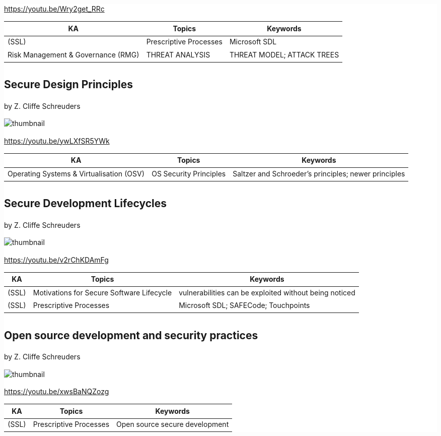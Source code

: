    https://youtu.be/Wry2get_RRc

   
| KA | Topics | Keywords |
| --- | --- | --- |
|  (﻿SSL) | Prescriptive Processes | Microsoft SDL |
| Risk Management &amp; Governance (RMG) | THREAT ANALYSIS | THREAT MODEL; ATTACK TREES |




   ## Secure Design Principles
   by Z. Cliffe Schreuders


   ![thumbnail](http://img.youtube.com/vi/ywLXfSR5YWk/mqdefault.jpg)

   https://youtu.be/ywLXfSR5YWk

   
| KA | Topics | Keywords |
| --- | --- | --- |
| Operating Systems &amp; Virtualisation (OSV) | OS Security Principles | Saltzer and Schroeder’s principles; newer principles |




   ## Secure Development Lifecycles
   by Z. Cliffe Schreuders


   ![thumbnail](http://img.youtube.com/vi/v2rChKDAmFg/mqdefault.jpg)

   https://youtu.be/v2rChKDAmFg

   
| KA | Topics | Keywords |
| --- | --- | --- |
|  (﻿SSL) | Motivations for Secure Software Lifecycle | vulnerabilities can be exploited without being noticed |
|  (﻿SSL) | Prescriptive Processes | Microsoft SDL; SAFECode; Touchpoints |




   ## Open source development and security practices
   by Z. Cliffe Schreuders


   ![thumbnail](http://img.youtube.com/vi/xwsBaNQZozg/mqdefault.jpg)

   https://youtu.be/xwsBaNQZozg

   
| KA | Topics | Keywords |
| --- | --- | --- |
|  (﻿SSL) | Prescriptive Processes | Open source secure development |



